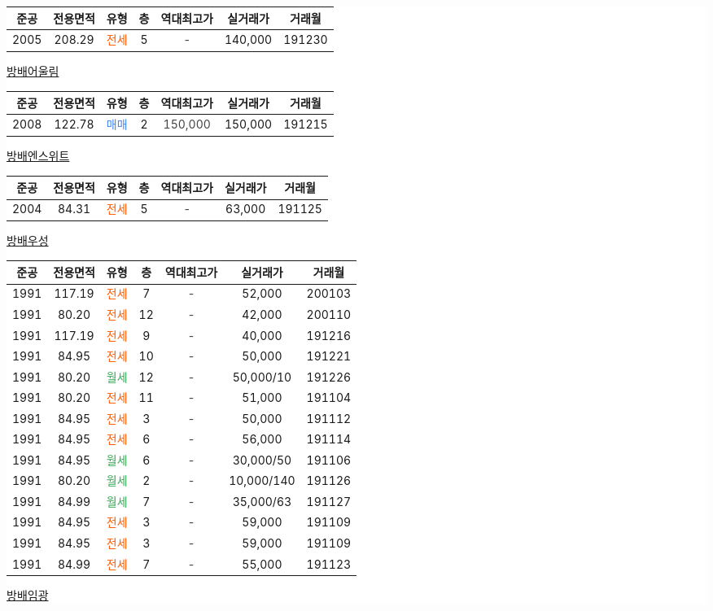|준공|전용면적|유형|층|역대최고가|실거래가|거래월|
|:---:|:---:|:---:|:---:|:---:|:---:|:---:|
|2005|208.29|<span style="color:#ff5a00">전세</span>|5|<span style="color:#444444">-</span>|140,000|191230|

[방배어울림](https://search.naver.com/search.naver?query=%EC%84%9C%EC%9A%B8%ED%8A%B9%EB%B3%84%EC%8B%9C+%EC%84%9C%EC%B4%88%EA%B5%AC+%EB%B0%A9%EB%B0%B0%EB%8F%99+%EB%B0%A9%EB%B0%B0%EC%96%B4%EC%9A%B8%EB%A6%BC)

|준공|전용면적|유형|층|역대최고가|실거래가|거래월|
|:---:|:---:|:---:|:---:|:---:|:---:|:---:|
|2008|122.78|<span style="color:#4285f3">매매</span>|2|<span style="color:#444444">150,000</span>|150,000|191215|

[방배엔스위트](https://search.naver.com/search.naver?query=%EC%84%9C%EC%9A%B8%ED%8A%B9%EB%B3%84%EC%8B%9C+%EC%84%9C%EC%B4%88%EA%B5%AC+%EB%B0%A9%EB%B0%B0%EB%8F%99+%EB%B0%A9%EB%B0%B0%EC%97%94%EC%8A%A4%EC%9C%84%ED%8A%B8)

|준공|전용면적|유형|층|역대최고가|실거래가|거래월|
|:---:|:---:|:---:|:---:|:---:|:---:|:---:|
|2004|84.31|<span style="color:#ff5a00">전세</span>|5|<span style="color:#444444">-</span>|63,000|191125|

[방배우성](https://search.naver.com/search.naver?query=%EC%84%9C%EC%9A%B8%ED%8A%B9%EB%B3%84%EC%8B%9C+%EC%84%9C%EC%B4%88%EA%B5%AC+%EB%B0%A9%EB%B0%B0%EB%8F%99+%EB%B0%A9%EB%B0%B0%EC%9A%B0%EC%84%B1)

|준공|전용면적|유형|층|역대최고가|실거래가|거래월|
|:---:|:---:|:---:|:---:|:---:|:---:|:---:|
|1991|117.19|<span style="color:#ff5a00">전세</span>|7|<span style="color:#444444">-</span>|52,000|200103|
|1991|80.20|<span style="color:#ff5a00">전세</span>|12|<span style="color:#444444">-</span>|42,000|200110|
|1991|117.19|<span style="color:#ff5a00">전세</span>|9|<span style="color:#444444">-</span>|40,000|191216|
|1991|84.95|<span style="color:#ff5a00">전세</span>|10|<span style="color:#444444">-</span>|50,000|191221|
|1991|80.20|<span style="color:#34a853">월세</span>|12|<span style="color:#444444">-</span>|50,000/10|191226|
|1991|80.20|<span style="color:#ff5a00">전세</span>|11|<span style="color:#444444">-</span>|51,000|191104|
|1991|84.95|<span style="color:#ff5a00">전세</span>|3|<span style="color:#444444">-</span>|50,000|191112|
|1991|84.95|<span style="color:#ff5a00">전세</span>|6|<span style="color:#444444">-</span>|56,000|191114|
|1991|84.95|<span style="color:#34a853">월세</span>|6|<span style="color:#444444">-</span>|30,000/50|191106|
|1991|80.20|<span style="color:#34a853">월세</span>|2|<span style="color:#444444">-</span>|10,000/140|191126|
|1991|84.99|<span style="color:#34a853">월세</span>|7|<span style="color:#444444">-</span>|35,000/63|191127|
|1991|84.95|<span style="color:#ff5a00">전세</span>|3|<span style="color:#444444">-</span>|59,000|191109|
|1991|84.95|<span style="color:#ff5a00">전세</span>|3|<span style="color:#444444">-</span>|59,000|191109|
|1991|84.99|<span style="color:#ff5a00">전세</span>|7|<span style="color:#444444">-</span>|55,000|191123|

[방배임광](https://search.naver.com/search.naver?query=%EC%84%9C%EC%9A%B8%ED%8A%B9%EB%B3%84%EC%8B%9C+%EC%84%9C%EC%B4%88%EA%B5%AC+%EB%B0%A9%EB%B0%B0%EB%8F%99+%EB%B0%A9%EB%B0%B0%EC%9E%84%EA%B4%91)

